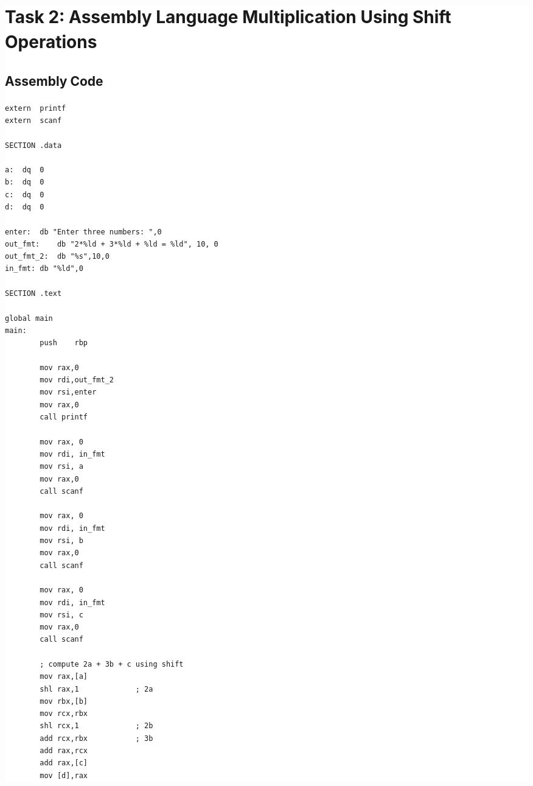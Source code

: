 # Task 2: Assembly Language Multiplication Using Shift Operations

## Assembly Code
```assembly
extern	printf		
extern	scanf		

SECTION .data		

a:	dq	0
b:	dq	0	
c:	dq	0
d:  dq  0

enter:	db "Enter three numbers: ",0
out_fmt:	db "2*%ld + 3*%ld + %ld = %ld", 10, 0	
out_fmt_2:	db "%s",10,0
in_fmt:	db "%ld",0

SECTION .text

global main		
main:				
        push    rbp	

        mov rax,0
        mov rdi,out_fmt_2
        mov rsi,enter
        mov rax,0
        call printf

        mov rax, 0
        mov rdi, in_fmt
        mov rsi, a
        mov rax,0
        call scanf

        mov rax, 0
        mov rdi, in_fmt
        mov rsi, b
        mov rax,0
        call scanf

        mov rax, 0
        mov rdi, in_fmt
        mov rsi, c
        mov rax,0
        call scanf

        ; compute 2a + 3b + c using shift
        mov rax,[a]
        shl rax,1             ; 2a
        mov rbx,[b]
        mov rcx,rbx
        shl rcx,1             ; 2b
        add rcx,rbx           ; 3b
        add rax,rcx
        add rax,[c]
        mov [d],rax         

```